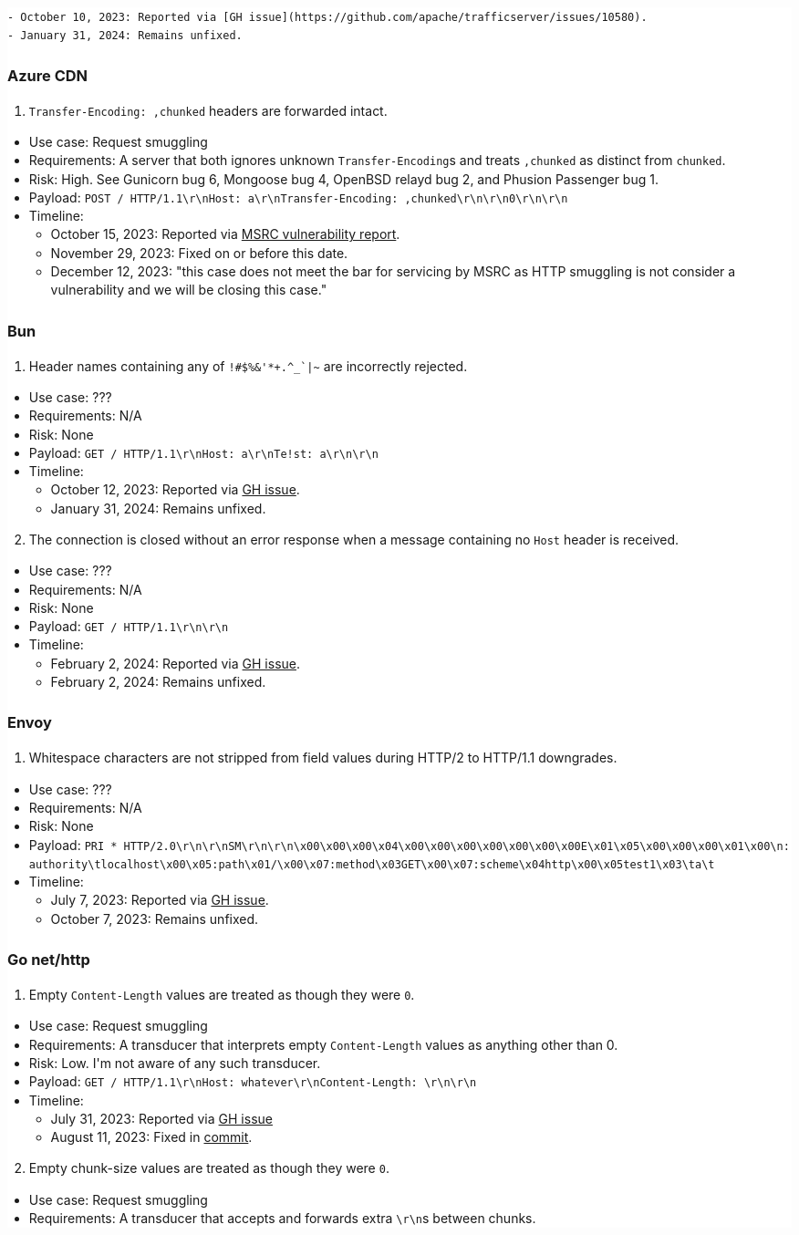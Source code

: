     - October 10, 2023: Reported via [GH issue](https://github.com/apache/trafficserver/issues/10580).
    - January 31, 2024: Remains unfixed.

### Azure CDN
1. `Transfer-Encoding: ,chunked` headers are forwarded intact.
  - Use case: Request smuggling
  - Requirements: A server that both ignores unknown `Transfer-Encoding`s and treats `,chunked` as distinct from `chunked`.
  - Risk: High. See Gunicorn bug 6, Mongoose bug 4, OpenBSD relayd bug 2, and Phusion Passenger bug 1.
  - Payload: `POST / HTTP/1.1\r\nHost: a\r\nTransfer-Encoding: ,chunked\r\n\r\n0\r\n\r\n`
  - Timeline:
    - October 15, 2023: Reported via [MSRC vulnerability report](https://msrc.microsoft.com/report/vulnerability/VULN-110915).
    - November 29, 2023: Fixed on or before this date.
    - December 12, 2023: "this case does not meet the bar for servicing by MSRC as HTTP smuggling is not consider a vulnerability and we will be closing this case."

### Bun
1. Header names containing any of ``!#$%&'*+.^_`|~`` are incorrectly rejected.
  - Use case: ???
  - Requirements: N/A
  - Risk: None
  - Payload: `GET / HTTP/1.1\r\nHost: a\r\nTe!st: a\r\n\r\n`
  - Timeline:
    - October 12, 2023: Reported via [GH issue](https://github.com/oven-sh/bun/issues/6462).
    - January 31, 2024: Remains unfixed.
2. The connection is closed without an error response when a message containing no `Host` header is received.
  - Use case: ???
  - Requirements: N/A
  - Risk: None
  - Payload: `GET / HTTP/1.1\r\n\r\n`
  - Timeline:
    - February 2, 2024: Reported via [GH issue](https://github.com/oven-sh/bun/issues/8648).
    - February 2, 2024: Remains unfixed.

### Envoy
1. Whitespace characters are not stripped from field values during HTTP/2 to HTTP/1.1 downgrades.
  - Use case: ???
  - Requirements: N/A
  - Risk: None
  - Payload: `PRI * HTTP/2.0\r\n\r\nSM\r\n\r\n\x00\x00\x00\x04\x00\x00\x00\x00\x00\x00\x00E\x01\x05\x00\x00\x00\x01\x00\n:authority\tlocalhost\x00\x05:path\x01/\x00\x07:method\x03GET\x00\x07:scheme\x04http\x00\x05test1\x03\ta\t`
  - Timeline:
    - July 7, 2023: Reported via [GH issue](https://github.com/envoyproxy/envoy/issues/28285).
    - October 7, 2023: Remains unfixed.

### Go net/http
1. Empty `Content-Length` values are treated as though they were `0`.
  - Use case: Request smuggling
  - Requirements: A transducer that interprets empty `Content-Length` values as anything other than 0.
  - Risk: Low. I'm not aware of any such transducer.
  - Payload: `GET / HTTP/1.1\r\nHost: whatever\r\nContent-Length: \r\n\r\n`
  - Timeline:
    - July 31, 2023: Reported via [GH issue](https://github.com/golang/go/issues/61679)
    - August 11, 2023: Fixed in [commit](https://github.com/golang/go/commit/610d47a584e780f4af7978904c4c162de7ceee0b).
2. Empty chunk-size values are treated as though they were `0`.
  - Use case: Request smuggling
  - Requirements: A transducer that accepts and forwards extra `\r\n`s between chunks.